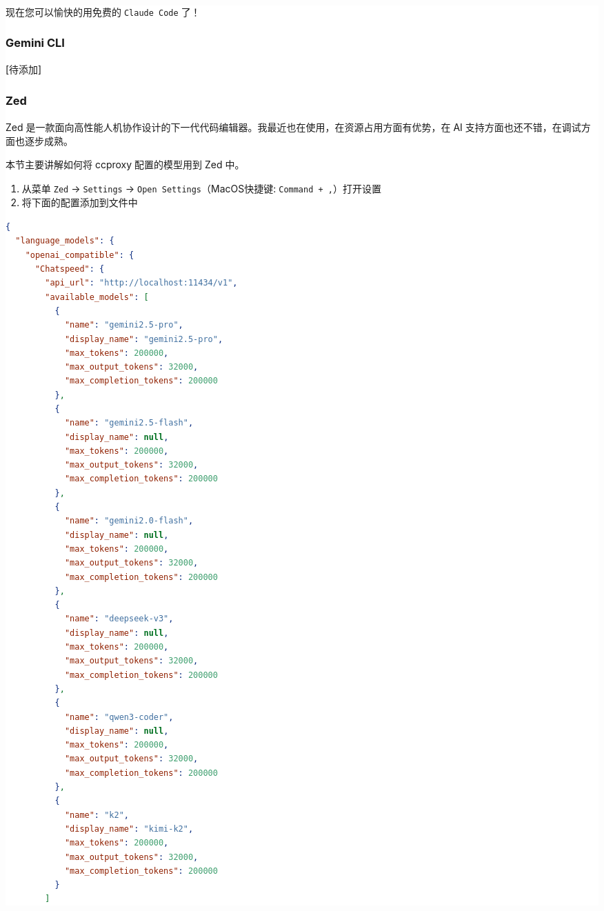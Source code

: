 现在您可以愉快的用免费的 `Claude Code` 了！

### Gemini CLI

[待添加]

### Zed

Zed 是一款面向高性能人机协作设计的下一代代码编辑器。我最近也在使用，在资源占用方面有优势，在 AI 支持方面也还不错，在调试方面也逐步成熟。

本节主要讲解如何将 ccproxy 配置的模型用到 Zed 中。

1. 从菜单 `Zed` -> `Settings` -> `Open Settings`（MacOS快捷键: `Command + ,`）打开设置
2. 将下面的配置添加到文件中

```json
{
  "language_models": {
    "openai_compatible": {
      "Chatspeed": {
        "api_url": "http://localhost:11434/v1",
        "available_models": [
          {
            "name": "gemini2.5-pro",
            "display_name": "gemini2.5-pro",
            "max_tokens": 200000,
            "max_output_tokens": 32000,
            "max_completion_tokens": 200000
          },
          {
            "name": "gemini2.5-flash",
            "display_name": null,
            "max_tokens": 200000,
            "max_output_tokens": 32000,
            "max_completion_tokens": 200000
          },
          {
            "name": "gemini2.0-flash",
            "display_name": null,
            "max_tokens": 200000,
            "max_output_tokens": 32000,
            "max_completion_tokens": 200000
          },
          {
            "name": "deepseek-v3",
            "display_name": null,
            "max_tokens": 200000,
            "max_output_tokens": 32000,
            "max_completion_tokens": 200000
          },
          {
            "name": "qwen3-coder",
            "display_name": null,
            "max_tokens": 200000,
            "max_output_tokens": 32000,
            "max_completion_tokens": 200000
          },
          {
            "name": "k2",
            "display_name": "kimi-k2",
            "max_tokens": 200000,
            "max_output_tokens": 32000,
            "max_completion_tokens": 200000
          }
        ]
```